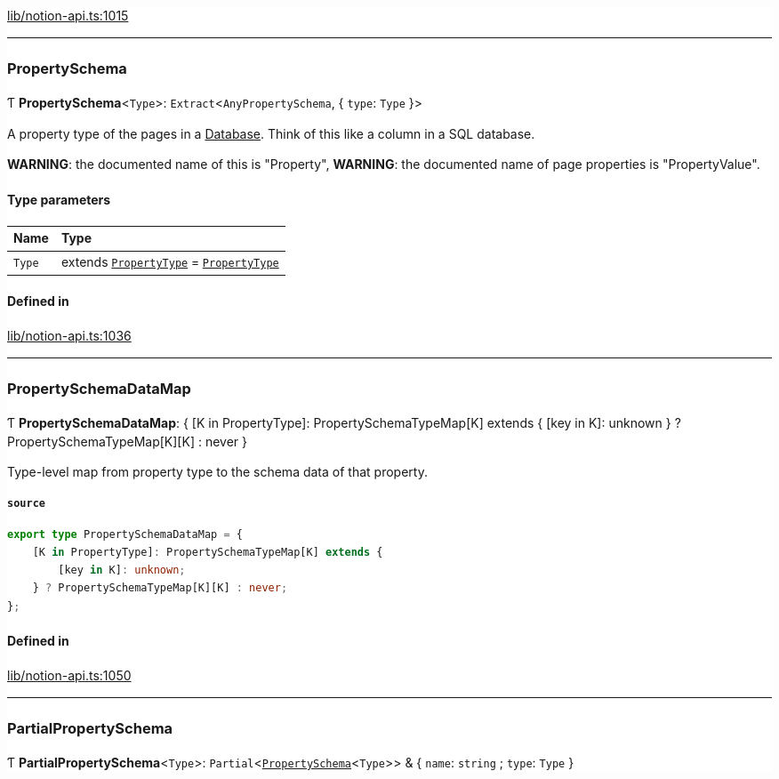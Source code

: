 [lib/notion-api.ts:1015](https://github.com/justjake/monorepo/blob/main/packages/notion-api/src/lib/notion-api.ts#L1015)

___

### PropertySchema

Ƭ **PropertySchema**<`Type`\>: `Extract`<`AnyPropertySchema`, { `type`: `Type`  }\>

A property type of the pages in a [Database](modules.md#database). Think of this like a column
in a SQL database.

**WARNING**: the documented name of this is "Property",
**WARNING**: the documented name of page properties is "PropertyValue".

#### Type parameters

| Name | Type |
| :------ | :------ |
| `Type` | extends [`PropertyType`](modules.md#propertytype) = [`PropertyType`](modules.md#propertytype) |

#### Defined in

[lib/notion-api.ts:1036](https://github.com/justjake/monorepo/blob/main/packages/notion-api/src/lib/notion-api.ts#L1036)

___

### PropertySchemaDataMap

Ƭ **PropertySchemaDataMap**: { [K in PropertyType]: PropertySchemaTypeMap[K] extends { [key in K]: unknown } ? PropertySchemaTypeMap[K][K] : never }

Type-level map from property type to the schema data of that property.

**`source`**

```typescript
export type PropertySchemaDataMap = {
    [K in PropertyType]: PropertySchemaTypeMap[K] extends {
        [key in K]: unknown;
    } ? PropertySchemaTypeMap[K][K] : never;
};
```

#### Defined in

[lib/notion-api.ts:1050](https://github.com/justjake/monorepo/blob/main/packages/notion-api/src/lib/notion-api.ts#L1050)

___

### PartialPropertySchema

Ƭ **PartialPropertySchema**<`Type`\>: `Partial`<[`PropertySchema`](modules.md#propertyschema)<`Type`\>\> & { `name`: `string` ; `type`: `Type`  }
